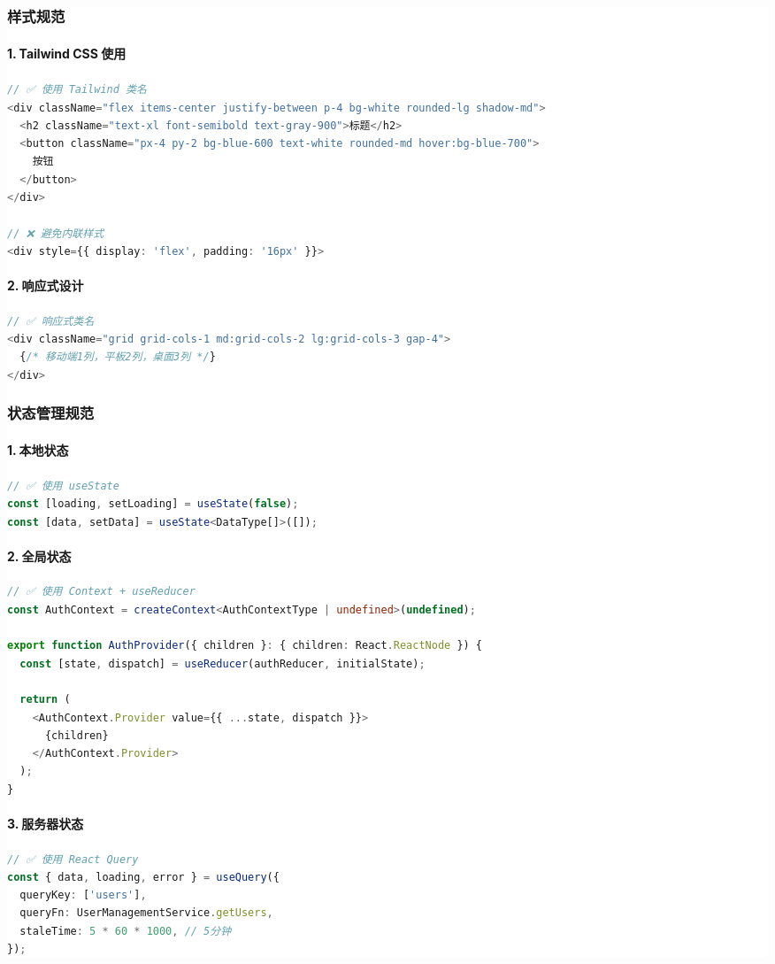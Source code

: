 ### 样式规范

#### 1. Tailwind CSS 使用
```typescript
// ✅ 使用 Tailwind 类名
<div className="flex items-center justify-between p-4 bg-white rounded-lg shadow-md">
  <h2 className="text-xl font-semibold text-gray-900">标题</h2>
  <button className="px-4 py-2 bg-blue-600 text-white rounded-md hover:bg-blue-700">
    按钮
  </button>
</div>

// ❌ 避免内联样式
<div style={{ display: 'flex', padding: '16px' }}>
```

#### 2. 响应式设计
```typescript
// ✅ 响应式类名
<div className="grid grid-cols-1 md:grid-cols-2 lg:grid-cols-3 gap-4">
  {/* 移动端1列，平板2列，桌面3列 */}
</div>
```

### 状态管理规范

#### 1. 本地状态
```typescript
// ✅ 使用 useState
const [loading, setLoading] = useState(false);
const [data, setData] = useState<DataType[]>([]);
```

#### 2. 全局状态
```typescript
// ✅ 使用 Context + useReducer
const AuthContext = createContext<AuthContextType | undefined>(undefined);

export function AuthProvider({ children }: { children: React.ReactNode }) {
  const [state, dispatch] = useReducer(authReducer, initialState);
  
  return (
    <AuthContext.Provider value={{ ...state, dispatch }}>
      {children}
    </AuthContext.Provider>
  );
}
```

#### 3. 服务器状态
```typescript
// ✅ 使用 React Query
const { data, loading, error } = useQuery({
  queryKey: ['users'],
  queryFn: UserManagementService.getUsers,
  staleTime: 5 * 60 * 1000, // 5分钟
});
```
